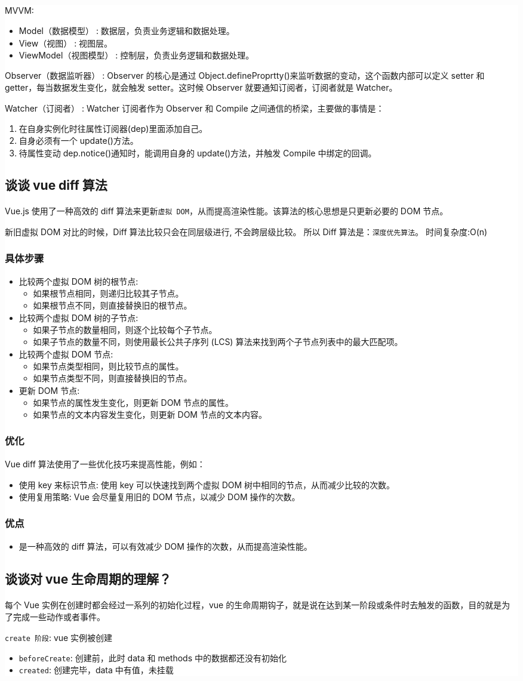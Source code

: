 MVVM:

- Model（数据模型） : 数据层，负责业务逻辑和数据处理。
- View（视图） : 视图层。
- ViewModel（视图模型） : 控制层，负责业务逻辑和数据处理。

Observer（数据监听器） : Observer 的核心是通过 Object.defineProprtty()来监听数据的变动，这个函数内部可以定义 setter 和 getter，每当数据发生变化，就会触发 setter。这时候 Observer 就要通知订阅者，订阅者就是 Watcher。

Watcher（订阅者） : Watcher 订阅者作为 Observer 和 Compile 之间通信的桥梁，主要做的事情是：

1. 在自身实例化时往属性订阅器(dep)里面添加自己。
2. 自身必须有一个 update()方法。
3. 待属性变动 dep.notice()通知时，能调用自身的 update()方法，并触发 Compile 中绑定的回调。

## 谈谈 vue diff 算法

Vue.js 使用了一种高效的 diff 算法来更新`虚拟 DOM`，从而提高渲染性能。该算法的核心思想是只更新必要的 DOM 节点。

新旧虚拟 DOM 对比的时候，Diff 算法比较只会在同层级进行, 不会跨层级比较。 所以 Diff 算法是：`深度优先算法`。 时间复杂度:O(n)

### 具体步骤

- 比较两个虚拟 DOM 树的根节点:
  - 如果根节点相同，则递归比较其子节点。
  - 如果根节点不同，则直接替换旧的根节点。
- 比较两个虚拟 DOM 树的子节点:
  - 如果子节点的数量相同，则逐个比较每个子节点。
  - 如果子节点的数量不同，则使用最长公共子序列 (LCS) 算法来找到两个子节点列表中的最大匹配项。
- 比较两个虚拟 DOM 节点:
  - 如果节点类型相同，则比较节点的属性。
  - 如果节点类型不同，则直接替换旧的节点。
- 更新 DOM 节点:
  - 如果节点的属性发生变化，则更新 DOM 节点的属性。
  - 如果节点的文本内容发生变化，则更新 DOM 节点的文本内容。

### 优化

Vue diff 算法使用了一些优化技巧来提高性能，例如：

- 使用 key 来标识节点: 使用 key 可以快速找到两个虚拟 DOM 树中相同的节点，从而减少比较的次数。
- 使用复用策略: Vue 会尽量复用旧的 DOM 节点，以减少 DOM 操作的次数。

### 优点

- 是一种高效的 diff 算法，可以有效减少 DOM 操作的次数，从而提高渲染性能。

## 谈谈对 vue 生命周期的理解？

每个 Vue 实例在创建时都会经过一系列的初始化过程，vue 的生命周期钩子，就是说在达到某一阶段或条件时去触发的函数，目的就是为了完成一些动作或者事件。

`create 阶段`: vue 实例被创建

- `beforeCreate`: 创建前，此时 data 和 methods 中的数据都还没有初始化
- `created`: 创建完毕，data 中有值，未挂载
